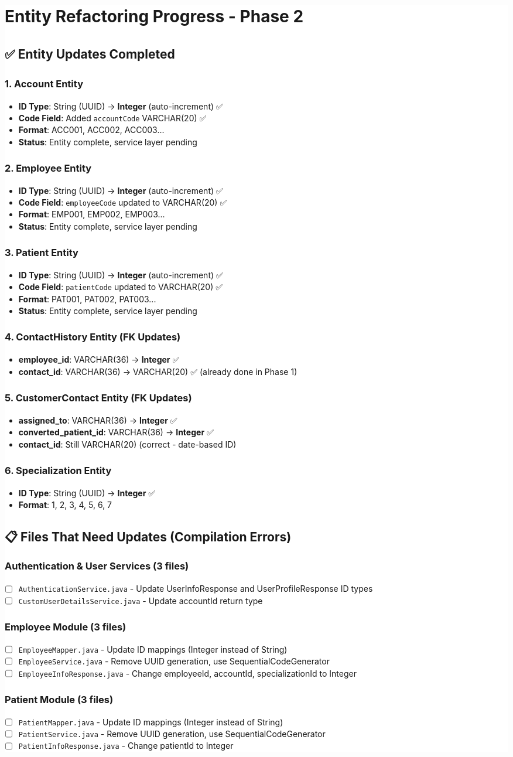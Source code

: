 # Entity Refactoring Progress - Phase 2

## ✅ Entity Updates Completed

### 1. Account Entity
- **ID Type**: String (UUID) → **Integer** (auto-increment) ✅
- **Code Field**: Added `accountCode` VARCHAR(20) ✅
- **Format**: ACC001, ACC002, ACC003...
- **Status**: Entity complete, service layer pending

### 2. Employee Entity  
- **ID Type**: String (UUID) → **Integer** (auto-increment) ✅
- **Code Field**: `employeeCode` updated to VARCHAR(20) ✅
- **Format**: EMP001, EMP002, EMP003...
- **Status**: Entity complete, service layer pending

### 3. Patient Entity
- **ID Type**: String (UUID) → **Integer** (auto-increment) ✅
- **Code Field**: `patientCode` updated to VARCHAR(20) ✅
- **Format**: PAT001, PAT002, PAT003...
- **Status**: Entity complete, service layer pending

### 4. ContactHistory Entity (FK Updates)
- **employee_id**: VARCHAR(36) → **Integer** ✅
- **contact_id**: VARCHAR(36) → VARCHAR(20) ✅ (already done in Phase 1)

### 5. CustomerContact Entity (FK Updates)
- **assigned_to**: VARCHAR(36) → **Integer** ✅
- **converted_patient_id**: VARCHAR(36) → **Integer** ✅
- **contact_id**: Still VARCHAR(20) (correct - date-based ID)

### 6. Specialization Entity
- **ID Type**: String (UUID) → **Integer** ✅
- **Format**: 1, 2, 3, 4, 5, 6, 7

## 📋 Files That Need Updates (Compilation Errors)

### Authentication & User Services (3 files)
- [ ] `AuthenticationService.java` - Update UserInfoResponse and UserProfileResponse ID types
- [ ] `CustomUserDetailsService.java` - Update accountId return type

### Employee Module (3 files)
- [ ] `EmployeeMapper.java` - Update ID mappings (Integer instead of String)
- [ ] `EmployeeService.java` - Remove UUID generation, use SequentialCodeGenerator
- [ ] `EmployeeInfoResponse.java` - Change employeeId, accountId, specializationId to Integer

### Patient Module (3 files)
- [ ] `PatientMapper.java` - Update ID mappings (Integer instead of String)
- [ ] `PatientService.java` - Remove UUID generation, use SequentialCodeGenerator
- [ ] `PatientInfoResponse.java` - Change patientId to Integer

